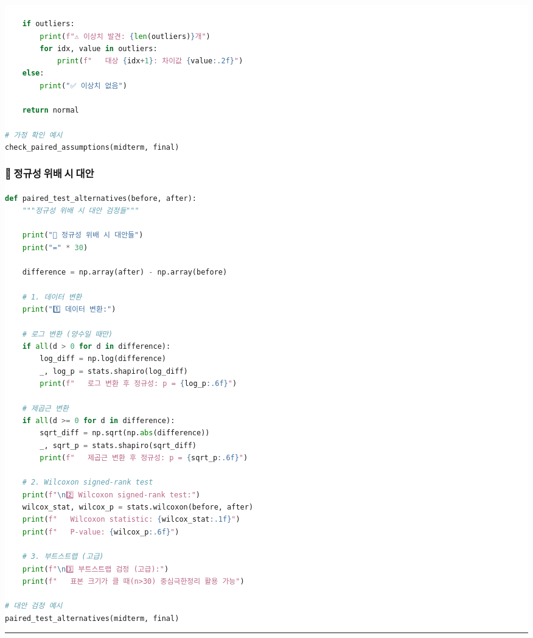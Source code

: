 ```python
    
    if outliers:
        print(f"⚠️ 이상치 발견: {len(outliers)}개")
        for idx, value in outliers:
            print(f"   대상 {idx+1}: 차이값 {value:.2f}")
    else:
        print("✅ 이상치 없음")
    
    return normal

# 가정 확인 예시
check_paired_assumptions(midterm, final)
```

### 🔄 정규성 위배 시 대안

```python
def paired_test_alternatives(before, after):
    """정규성 위배 시 대안 검정들"""
    
    print("🔄 정규성 위배 시 대안들")
    print("=" * 30)
    
    difference = np.array(after) - np.array(before)
    
    # 1. 데이터 변환
    print("1️⃣ 데이터 변환:")
    
    # 로그 변환 (양수일 때만)
    if all(d > 0 for d in difference):
        log_diff = np.log(difference)
        _, log_p = stats.shapiro(log_diff)
        print(f"   로그 변환 후 정규성: p = {log_p:.6f}")
    
    # 제곱근 변환
    if all(d >= 0 for d in difference):
        sqrt_diff = np.sqrt(np.abs(difference))
        _, sqrt_p = stats.shapiro(sqrt_diff)
        print(f"   제곱근 변환 후 정규성: p = {sqrt_p:.6f}")
    
    # 2. Wilcoxon signed-rank test
    print(f"\n2️⃣ Wilcoxon signed-rank test:")
    wilcox_stat, wilcox_p = stats.wilcoxon(before, after)
    print(f"   Wilcoxon statistic: {wilcox_stat:.1f}")
    print(f"   P-value: {wilcox_p:.6f}")
    
    # 3. 부트스트랩 (고급)
    print(f"\n3️⃣ 부트스트랩 검정 (고급):")
    print(f"   표본 크기가 클 때(n>30) 중심극한정리 활용 가능")

# 대안 검정 예시  
paired_test_alternatives(midterm, final)
```

---